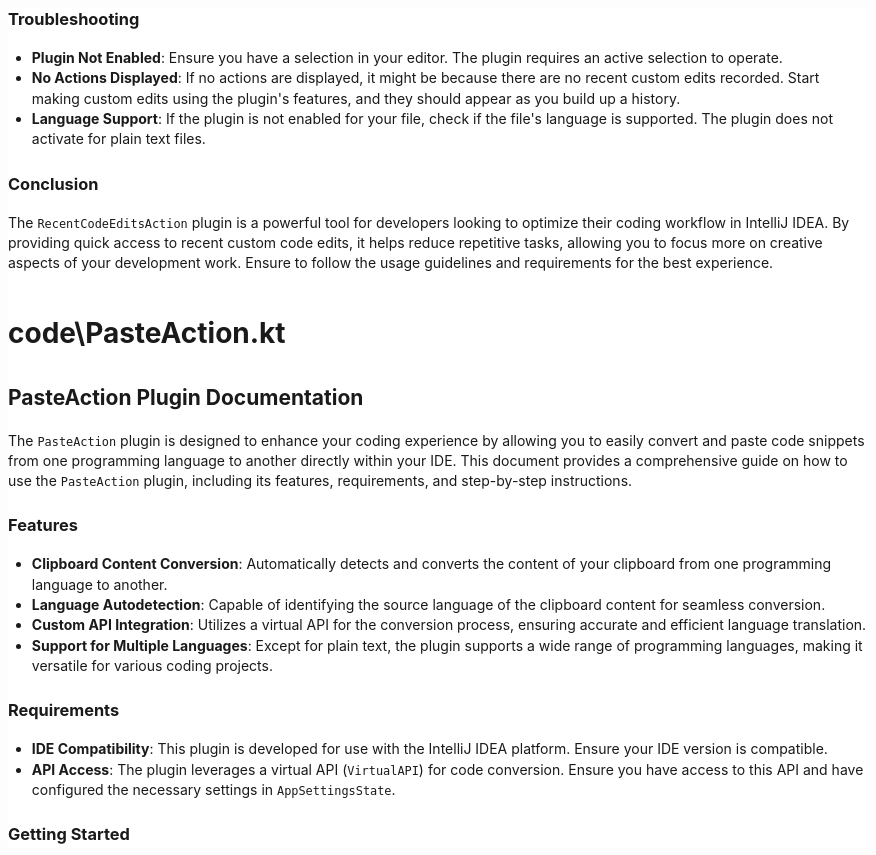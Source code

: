 
### Troubleshooting

- **Plugin Not Enabled**: Ensure you have a selection in your editor. The plugin requires an active selection to operate.
- **No Actions Displayed**: If no actions are displayed, it might be because there are no recent custom edits recorded. Start making custom edits using the plugin's features, and they should appear as you build up a history.
- **Language Support**: If the plugin is not enabled for your file, check if the file's language is supported. The plugin does not activate for plain text files.


### Conclusion

The `RecentCodeEditsAction` plugin is a powerful tool for developers looking to optimize their coding workflow in IntelliJ IDEA. By providing quick access to recent custom code edits, it helps reduce repetitive tasks, allowing you to focus more on creative aspects of your development work. Ensure to follow the usage guidelines and requirements for the best experience.

# code\PasteAction.kt


## PasteAction Plugin Documentation

The `PasteAction` plugin is designed to enhance your coding experience by allowing you to easily convert and paste code snippets from one programming language to another directly within your IDE. This document provides a comprehensive guide on how to use the `PasteAction` plugin, including its features, requirements, and step-by-step instructions.


### Features

- **Clipboard Content Conversion**: Automatically detects and converts the content of your clipboard from one programming language to another.
- **Language Autodetection**: Capable of identifying the source language of the clipboard content for seamless conversion.
- **Custom API Integration**: Utilizes a virtual API for the conversion process, ensuring accurate and efficient language translation.
- **Support for Multiple Languages**: Except for plain text, the plugin supports a wide range of programming languages, making it versatile for various coding projects.


### Requirements

- **IDE Compatibility**: This plugin is developed for use with the IntelliJ IDEA platform. Ensure your IDE version is compatible.
- **API Access**: The plugin leverages a virtual API (`VirtualAPI`) for code conversion. Ensure you have access to this API and have configured the necessary settings in `AppSettingsState`.


### Getting Started

